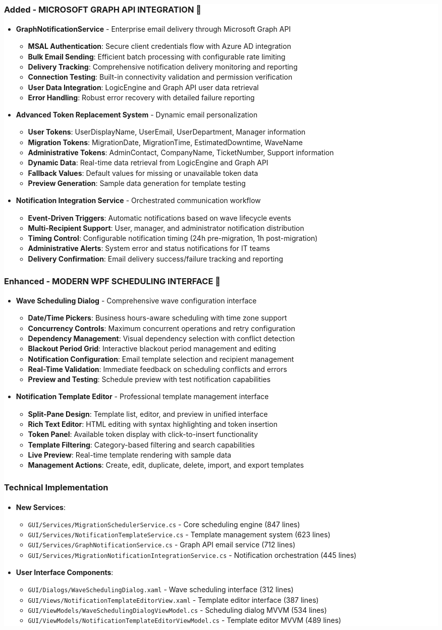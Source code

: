 ### Added - MICROSOFT GRAPH API INTEGRATION 📧
- **GraphNotificationService** - Enterprise email delivery through Microsoft Graph API
  - **MSAL Authentication**: Secure client credentials flow with Azure AD integration
  - **Bulk Email Sending**: Efficient batch processing with configurable rate limiting
  - **Delivery Tracking**: Comprehensive notification delivery monitoring and reporting
  - **Connection Testing**: Built-in connectivity validation and permission verification
  - **User Data Integration**: LogicEngine and Graph API user data retrieval
  - **Error Handling**: Robust error recovery with detailed failure reporting

- **Advanced Token Replacement System** - Dynamic email personalization
  - **User Tokens**: UserDisplayName, UserEmail, UserDepartment, Manager information
  - **Migration Tokens**: MigrationDate, MigrationTime, EstimatedDowntime, WaveName
  - **Administrative Tokens**: AdminContact, CompanyName, TicketNumber, Support information
  - **Dynamic Data**: Real-time data retrieval from LogicEngine and Graph API
  - **Fallback Values**: Default values for missing or unavailable token data
  - **Preview Generation**: Sample data generation for template testing

- **Notification Integration Service** - Orchestrated communication workflow
  - **Event-Driven Triggers**: Automatic notifications based on wave lifecycle events
  - **Multi-Recipient Support**: User, manager, and administrator notification distribution
  - **Timing Control**: Configurable notification timing (24h pre-migration, 1h post-migration)
  - **Administrative Alerts**: System error and status notifications for IT teams
  - **Delivery Confirmation**: Email delivery success/failure tracking and reporting

### Enhanced - MODERN WPF SCHEDULING INTERFACE 🎨
- **Wave Scheduling Dialog** - Comprehensive wave configuration interface
  - **Date/Time Pickers**: Business hours-aware scheduling with time zone support
  - **Concurrency Controls**: Maximum concurrent operations and retry configuration
  - **Dependency Management**: Visual dependency selection with conflict detection
  - **Blackout Period Grid**: Interactive blackout period management and editing
  - **Notification Configuration**: Email template selection and recipient management
  - **Real-Time Validation**: Immediate feedback on scheduling conflicts and errors
  - **Preview and Testing**: Schedule preview with test notification capabilities

- **Notification Template Editor** - Professional template management interface
  - **Split-Pane Design**: Template list, editor, and preview in unified interface
  - **Rich Text Editor**: HTML editing with syntax highlighting and token insertion
  - **Token Panel**: Available token display with click-to-insert functionality
  - **Template Filtering**: Category-based filtering and search capabilities
  - **Live Preview**: Real-time template rendering with sample data
  - **Management Actions**: Create, edit, duplicate, delete, import, and export templates

### Technical Implementation
- **New Services**:
  - `GUI/Services/MigrationSchedulerService.cs` - Core scheduling engine (847 lines)
  - `GUI/Services/NotificationTemplateService.cs` - Template management system (623 lines)
  - `GUI/Services/GraphNotificationService.cs` - Graph API email service (712 lines)
  - `GUI/Services/MigrationNotificationIntegrationService.cs` - Notification orchestration (445 lines)

- **User Interface Components**:
  - `GUI/Dialogs/WaveSchedulingDialog.xaml` - Wave scheduling interface (312 lines)
  - `GUI/Views/NotificationTemplateEditorView.xaml` - Template editor interface (387 lines)
  - `GUI/ViewModels/WaveSchedulingDialogViewModel.cs` - Scheduling dialog MVVM (534 lines)
  - `GUI/ViewModels/NotificationTemplateEditorViewModel.cs` - Template editor MVVM (489 lines)

